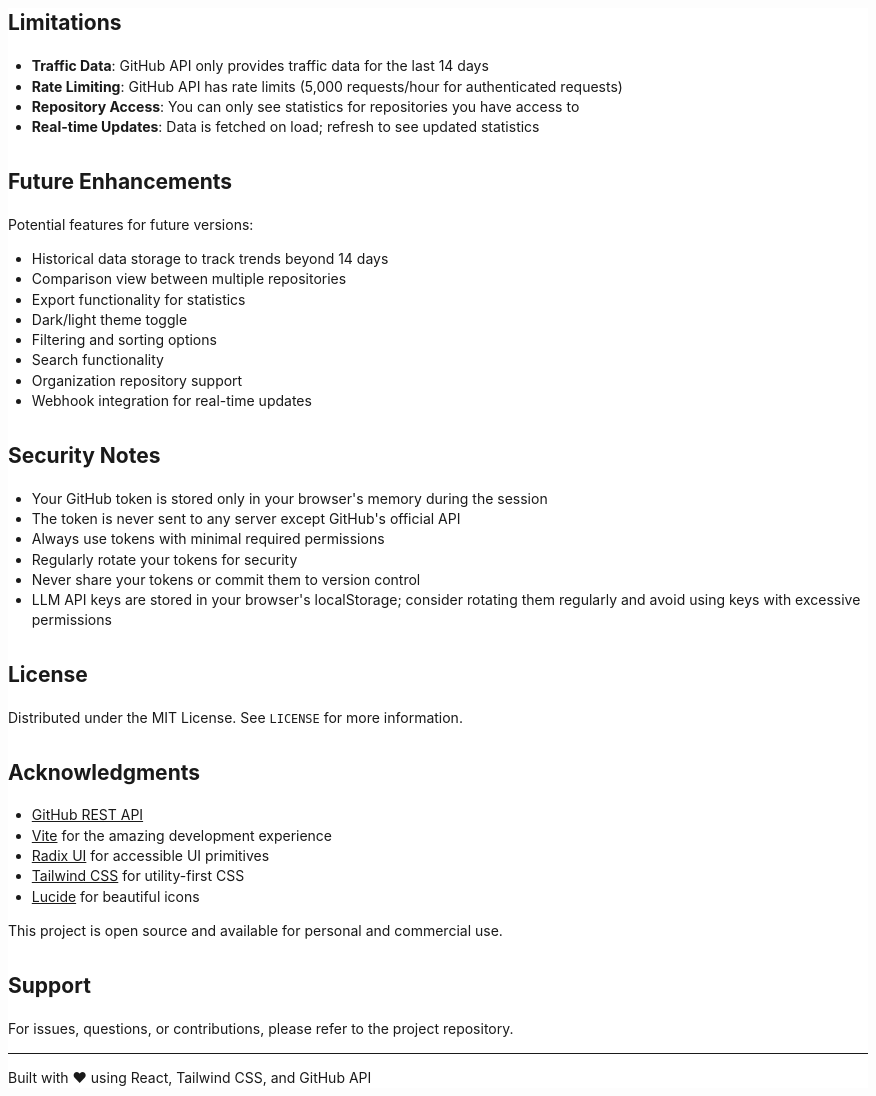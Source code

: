 ## Limitations

- **Traffic Data**: GitHub API only provides traffic data for the last 14 days
- **Rate Limiting**: GitHub API has rate limits (5,000 requests/hour for authenticated requests)
- **Repository Access**: You can only see statistics for repositories you have access to
- **Real-time Updates**: Data is fetched on load; refresh to see updated statistics

## Future Enhancements

Potential features for future versions:

- Historical data storage to track trends beyond 14 days
- Comparison view between multiple repositories
- Export functionality for statistics
- Dark/light theme toggle
- Filtering and sorting options
- Search functionality
- Organization repository support
- Webhook integration for real-time updates

## Security Notes

- Your GitHub token is stored only in your browser's memory during the session
- The token is never sent to any server except GitHub's official API
- Always use tokens with minimal required permissions
- Regularly rotate your tokens for security
- Never share your tokens or commit them to version control
- LLM API keys are stored in your browser's localStorage; consider rotating them regularly and avoid using keys with excessive permissions

## License

Distributed under the MIT License. See `LICENSE` for more information.

## Acknowledgments

- [GitHub REST API](https://docs.github.com/en/rest)
- [Vite](https://vitejs.dev/) for the amazing development experience
- [Radix UI](https://www.radix-ui.com/) for accessible UI primitives
- [Tailwind CSS](https://tailwindcss.com/) for utility-first CSS
- [Lucide](https://lucide.dev/) for beautiful icons

This project is open source and available for personal and commercial use.

## Support

For issues, questions, or contributions, please refer to the project repository.

---

Built with ❤️ using React, Tailwind CSS, and GitHub API
